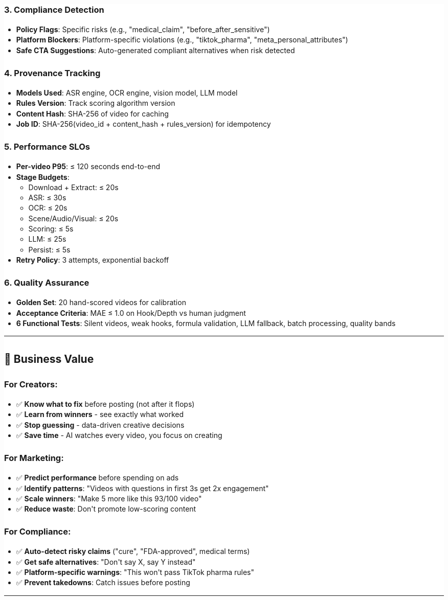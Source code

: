 ### **3. Compliance Detection**
- **Policy Flags**: Specific risks (e.g., "medical_claim", "before_after_sensitive")
- **Platform Blockers**: Platform-specific violations (e.g., "tiktok_pharma", "meta_personal_attributes")
- **Safe CTA Suggestions**: Auto-generated compliant alternatives when risk detected

### **4. Provenance Tracking**
- **Models Used**: ASR engine, OCR engine, vision model, LLM model
- **Rules Version**: Track scoring algorithm version
- **Content Hash**: SHA-256 of video for caching
- **Job ID**: SHA-256(video_id + content_hash + rules_version) for idempotency

### **5. Performance SLOs**
- **Per-video P95**: ≤ 120 seconds end-to-end
- **Stage Budgets**:
  - Download + Extract: ≤ 20s
  - ASR: ≤ 30s
  - OCR: ≤ 20s
  - Scene/Audio/Visual: ≤ 20s
  - Scoring: ≤ 5s
  - LLM: ≤ 25s
  - Persist: ≤ 5s
- **Retry Policy**: 3 attempts, exponential backoff

### **6. Quality Assurance**
- **Golden Set**: 20 hand-scored videos for calibration
- **Acceptance Criteria**: MAE ≤ 1.0 on Hook/Depth vs human judgment
- **6 Functional Tests**: Silent videos, weak hooks, formula validation, LLM fallback, batch processing, quality bands

---

## 💼 Business Value

### **For Creators:**
- ✅ **Know what to fix** before posting (not after it flops)
- ✅ **Learn from winners** - see exactly what worked
- ✅ **Stop guessing** - data-driven creative decisions
- ✅ **Save time** - AI watches every video, you focus on creating

### **For Marketing:**
- ✅ **Predict performance** before spending on ads
- ✅ **Identify patterns**: "Videos with questions in first 3s get 2x engagement"
- ✅ **Scale winners**: "Make 5 more like this 93/100 video"
- ✅ **Reduce waste**: Don't promote low-scoring content

### **For Compliance:**
- ✅ **Auto-detect risky claims** ("cure", "FDA-approved", medical terms)
- ✅ **Get safe alternatives**: "Don't say X, say Y instead"
- ✅ **Platform-specific warnings**: "This won't pass TikTok pharma rules"
- ✅ **Prevent takedowns**: Catch issues before posting

---